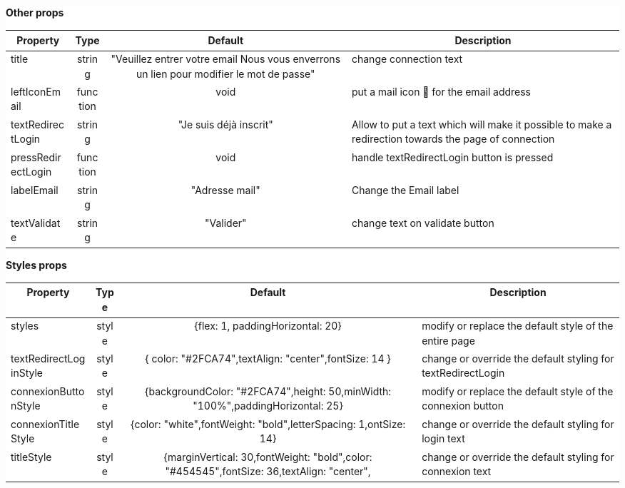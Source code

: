 **Other props**

| Property           |   Type   |                                         Default                                         | Description                                                                                          |
| ------------------ | :------: | :-------------------------------------------------------------------------------------: | ---------------------------------------------------------------------------------------------------- |
| title              |  string  | "Veuillez entrer votre email Nous vous enverrons un lien pour modifier le mot de passe" | change connection text                                                                               |
| leftIconEmail      | function |                                          void                                           | put a mail icon 📧 for the email address                                                             |
| textRedirectLogin  |  string  |                                 "Je suis déjà inscrit"                                  | Allow to put a text which will make it possible to make a redirection towards the page of connection |
| pressRedirectLogin | function |                                          void                                           | handle textRedirectLogin button is pressed                                                           |
| labelEmail         |  string  |                                     "Adresse mail"                                      | Change the Email label                                                                               |
| textValidate       |  string  |                                        "Valider"                                        | change text on validate button                                                                       |

**Styles props**

| Property               | Type  |                                          Default                                          | Description                                                  |
| ---------------------- | :---: | :---------------------------------------------------------------------------------------: | ------------------------------------------------------------ |
| styles                 | style |                             {flex: 1, paddingHorizontal: 20}                              | modify or replace the default style of the entire page       |
| textRedirectLoginStyle | style |                   { color: "#2FCA74",textAlign: "center",fontSize: 14 }                   | change or override the default styling for textRedirectLogin |
| connexionButtonStyle   | style |      {backgroundColor: "#2FCA74",height: 50,minWidth: "100%",paddingHorizontal: 25}       | modify or replace the default style of the connexion button  |
| connexionTitleStyle    | style |             {color: "white",fontWeight: "bold",letterSpacing: 1,ontSize: 14}              | change or override the default styling for login text        |
| titleStyle             | style | {marginVertical: 30,fontWeight: "bold",color: "#454545",fontSize: 36,textAlign: "center", | change or override the default styling for connexion text    |

<p float="center">